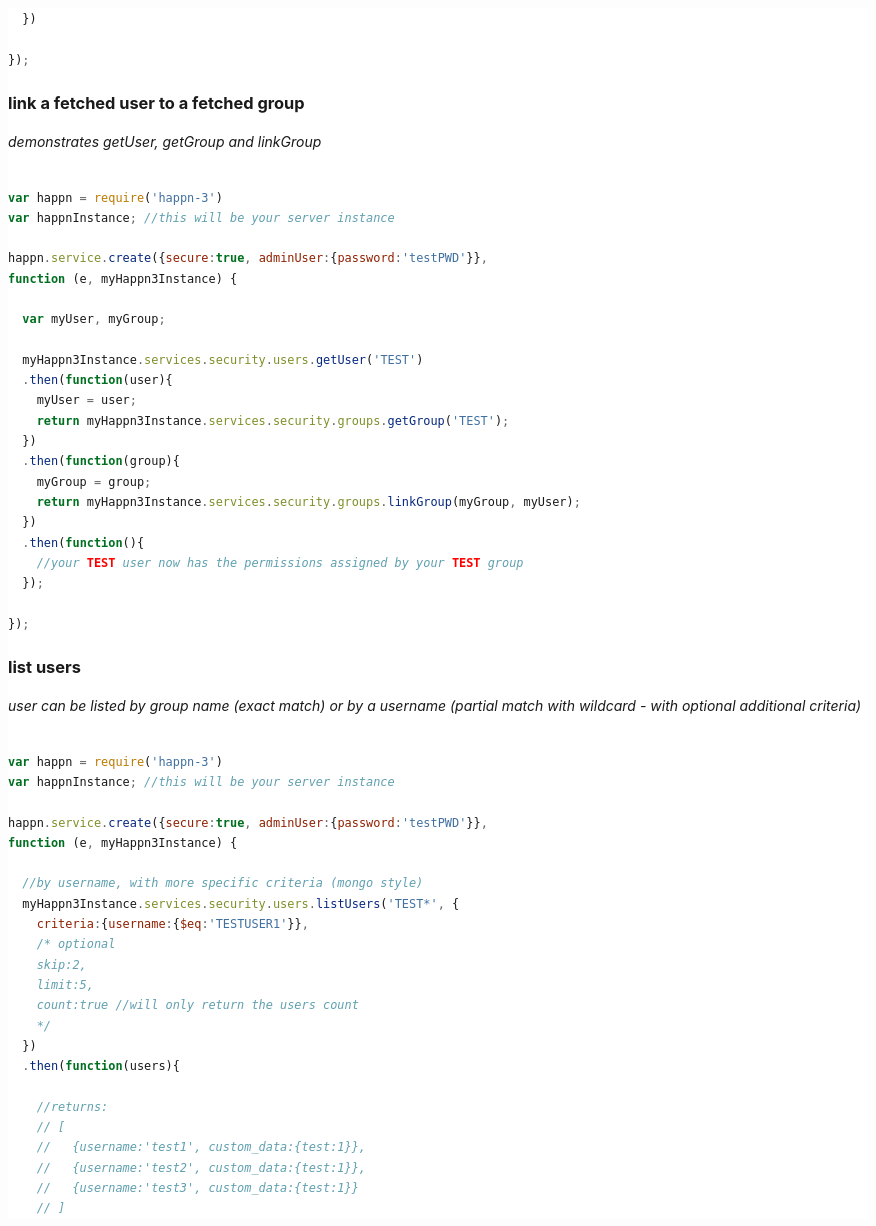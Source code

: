 ```javascript
  })

});
```

### link a fetched user to a fetched group
*demonstrates getUser, getGroup and linkGroup*
```javascript

var happn = require('happn-3')
var happnInstance; //this will be your server instance

happn.service.create({secure:true, adminUser:{password:'testPWD'}},
function (e, myHappn3Instance) {

  var myUser, myGroup;

  myHappn3Instance.services.security.users.getUser('TEST')
  .then(function(user){
    myUser = user;
    return myHappn3Instance.services.security.groups.getGroup('TEST');
  })
  .then(function(group){
    myGroup = group;
    return myHappn3Instance.services.security.groups.linkGroup(myGroup, myUser);
  })
  .then(function(){
    //your TEST user now has the permissions assigned by your TEST group
  });

});


```

### list users
*user can be listed by group name (exact match) or by a username (partial match with wildcard - with optional additional criteria)*
```javascript

var happn = require('happn-3')
var happnInstance; //this will be your server instance

happn.service.create({secure:true, adminUser:{password:'testPWD'}},
function (e, myHappn3Instance) {

  //by username, with more specific criteria (mongo style)
  myHappn3Instance.services.security.users.listUsers('TEST*', {
    criteria:{username:{$eq:'TESTUSER1'}},
    /* optional
    skip:2,
    limit:5,
    count:true //will only return the users count
    */
  })
  .then(function(users){

    //returns:
    // [
    //   {username:'test1', custom_data:{test:1}},
    //   {username:'test2', custom_data:{test:1}},
    //   {username:'test3', custom_data:{test:1}}
    // ]
```